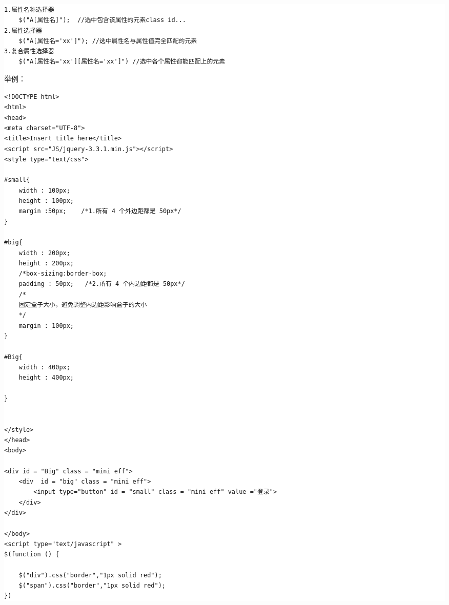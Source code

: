     1.属性名称选择器
        $("A[属性名]");  //选中包含该属性的元素class id...
    2.属性选择器
        $("A[属性名='xx']"); //选中属性名与属性值完全匹配的元素
    3.复合属性选择器
        $("A[属性名='xx'][属性名='xx']") //选中各个属性都能匹配上的元素

举例：

    <!DOCTYPE html>
    <html>
    <head>
    <meta charset="UTF-8">
    <title>Insert title here</title>
    <script src="JS/jquery-3.3.1.min.js"></script>
    <style type="text/css">
    
    #small{
    	width : 100px;
    	height : 100px;
    	margin :50px;    /*1.所有 4 个外边距都是 50px*/
    }
    
    #big{
    	width : 200px;
    	height : 200px;
    	/*box-sizing:border-box;  
    	padding : 50px;   /*2.所有 4 个内边距都是 50px*/
    	/*
    	固定盒子大小，避免调整内边距影响盒子的大小
    	*/
    	margin : 100px;
    }
    
    #Big{
    	width : 400px;
    	height : 400px;
    	
    }
    
    
    </style>
    </head>
    <body>
    
    <div id = "Big" class = "mini eff">
    	<div  id = "big" class = "mini eff">
    		<input type="button" id = "small" class = "mini eff" value ="登录">
    	</div>
    </div>
    
    </body>
    <script type="text/javascript" >
    $(function () {
    	
    	$("div").css("border","1px solid red");
    	$("span").css("border","1px solid red");
    })
    